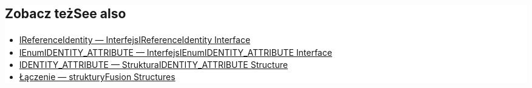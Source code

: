 ## <a name="see-also"></a><span data-ttu-id="cd1b9-136">Zobacz też</span><span class="sxs-lookup"><span data-stu-id="cd1b9-136">See also</span></span>

- [<span data-ttu-id="cd1b9-137">IReferenceIdentity — Interfejs</span><span class="sxs-lookup"><span data-stu-id="cd1b9-137">IReferenceIdentity Interface</span></span>](ireferenceidentity-interface.md)
- [<span data-ttu-id="cd1b9-138">IEnumIDENTITY_ATTRIBUTE — Interfejs</span><span class="sxs-lookup"><span data-stu-id="cd1b9-138">IEnumIDENTITY_ATTRIBUTE Interface</span></span>](ienumidentity-attribute-interface.md)
- [<span data-ttu-id="cd1b9-139">IDENTITY_ATTRIBUTE — Struktura</span><span class="sxs-lookup"><span data-stu-id="cd1b9-139">IDENTITY_ATTRIBUTE Structure</span></span>](identity-attribute-structure.md)
- [<span data-ttu-id="cd1b9-140">Łączenie — struktury</span><span class="sxs-lookup"><span data-stu-id="cd1b9-140">Fusion Structures</span></span>](fusion-structures.md)
